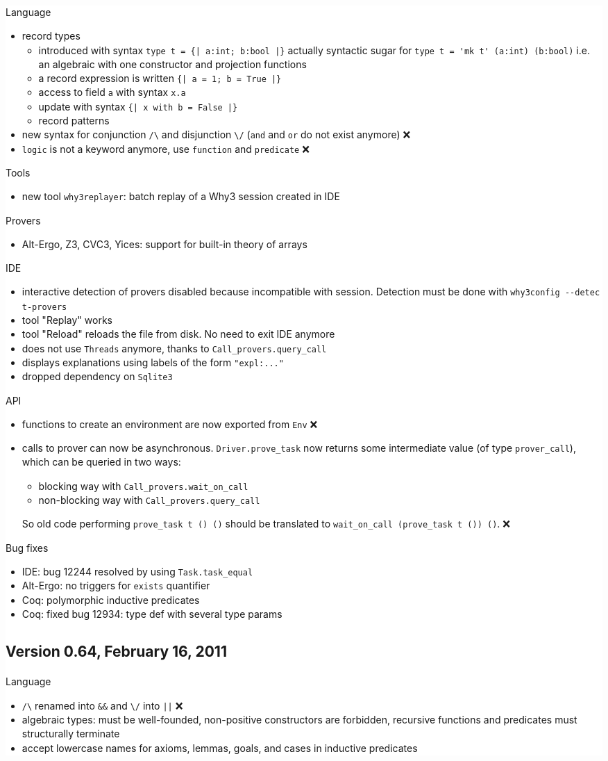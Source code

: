 Language
  * record types
    - introduced with syntax `type t = {| a:int; b:bool |}`
      actually syntactic sugar for `type t = 'mk t' (a:int) (b:bool)`
      i.e. an algebraic with one constructor and projection functions
    - a record expression is written `{| a = 1; b = True |}`
    - access to field `a` with syntax `x.a`
    - update with syntax `{| x with b = False |}`
    - record patterns
  * new syntax for conjunction `/\` and disjunction `\/`
    (`and` and `or` do not exist anymore) :x:
  * `logic` is not a keyword anymore, use `function` and `predicate` :x:

Tools
  * new tool `why3replayer`: batch replay of a Why3 session created in IDE

Provers
  * Alt-Ergo, Z3, CVC3, Yices: support for built-in theory of arrays

IDE
  * interactive detection of provers disabled because incompatible
    with session. Detection must be done with `why3config --detect-provers`
  * tool "Replay" works
  * tool "Reload" reloads the file from disk. No need to exit IDE anymore
  * does not use `Threads` anymore, thanks to `Call_provers.query_call`
  * displays explanations using labels of the form `"expl:..."`
  * dropped dependency on `Sqlite3`

API
  * functions to create an environment are now exported from `Env` :x:
  * calls to prover can now be asynchronous.
    `Driver.prove_task` now returns some intermediate value
    (of type `prover_call`), which can be queried in two ways:
    - blocking way with `Call_provers.wait_on_call`
    - non-blocking way with `Call_provers.query_call`

    So old code performing `prove_task t () ()` should be translated to
    `wait_on_call (prove_task t ()) ()`. :x:

Bug fixes
  * IDE: bug 12244 resolved by using `Task.task_equal`
  * Alt-Ergo: no triggers for `exists` quantifier
  * Coq: polymorphic inductive predicates
  * Coq: fixed bug 12934: type def with several type params

Version 0.64, February 16, 2011
-------------------------------

Language
  * `/\` renamed into `&&` and `\/` into `||` :x:
  * algebraic types: must be well-founded, non-positive constructors
    are forbidden, recursive functions and predicates must
    structurally terminate
  * accept lowercase names for axioms, lemmas, goals, and cases in
    inductive predicates
